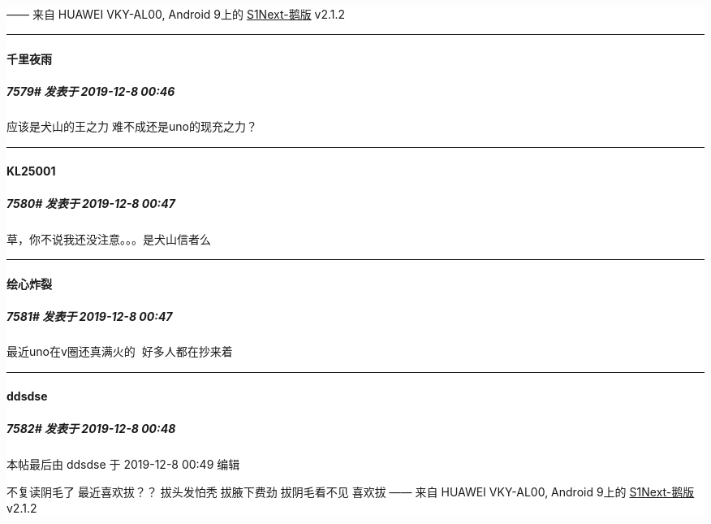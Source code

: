—— 来自 HUAWEI VKY-AL00, Android 9上的 [S1Next-鹅版](https://github.com/ykrank/S1-Next/releases) v2.1.2







-----

####  千里夜雨  
##### 7579#       发表于 2019-12-8 00:46




应该是犬山的王之力
难不成还是uno的现充之力？







-----

####  KL25001  
##### 7580#       发表于 2019-12-8 00:47




草，你不说我还没注意。。。是犬山信者么







-----

####  绘心炸裂  
##### 7581#       发表于 2019-12-8 00:47




最近uno在v圈还真满火的  好多人都在抄来着







-----

####  ddsdse  
##### 7582#       发表于 2019-12-8 00:48



 本帖最后由 ddsdse 于 2019-12-8 00:49 编辑 

不复读阴毛了
最近喜欢拔？？
拔头发怕秃 拔腋下费劲 拔阴毛看不见 喜欢拔
—— 来自 HUAWEI VKY-AL00, Android 9上的 [S1Next-鹅版](https://github.com/ykrank/S1-Next/releases) v2.1.2
